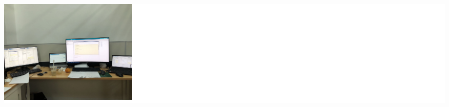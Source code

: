   <img src="../assets/img/gallery/working.jpg" alt="Staying up" width="250">
</a>
<a href="../../assets/img/gallery/working3">